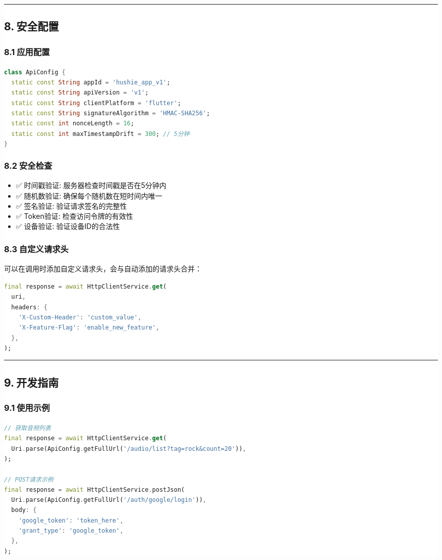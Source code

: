 
---

## 8. 安全配置

### 8.1 应用配置

```dart
class ApiConfig {
  static const String appId = 'hushie_app_v1';
  static const String apiVersion = 'v1';
  static const String clientPlatform = 'flutter';
  static const String signatureAlgorithm = 'HMAC-SHA256';
  static const int nonceLength = 16;
  static const int maxTimestampDrift = 300; // 5分钟
}
```

### 8.2 安全检查

- ✅ 时间戳验证: 服务器检查时间戳是否在5分钟内
- ✅ 随机数验证: 确保每个随机数在短时间内唯一
- ✅ 签名验证: 验证请求签名的完整性
- ✅ Token验证: 检查访问令牌的有效性
- ✅ 设备验证: 验证设备ID的合法性

### 8.3 自定义请求头

可以在调用时添加自定义请求头，会与自动添加的请求头合并：

```dart
final response = await HttpClientService.get(
  uri,
  headers: {
    'X-Custom-Header': 'custom_value',
    'X-Feature-Flag': 'enable_new_feature',
  },
);
```


---

## 9. 开发指南

### 9.1 使用示例

```dart
// 获取音频列表
final response = await HttpClientService.get(
  Uri.parse(ApiConfig.getFullUrl('/audio/list?tag=rock&count=20')),
);

// POST请求示例
final response = await HttpClientService.postJson(
  Uri.parse(ApiConfig.getFullUrl('/auth/google/login')),
  body: {
    'google_token': 'token_here',
    'grant_type': 'google_token',
  },
);
```
